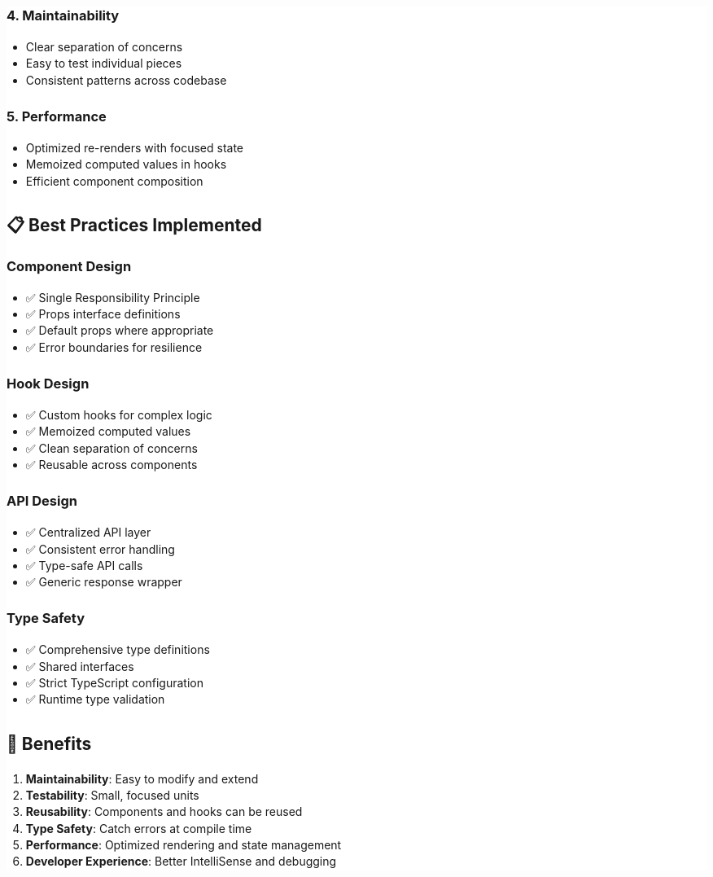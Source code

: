 ### 4. **Maintainability**

- Clear separation of concerns
- Easy to test individual pieces
- Consistent patterns across codebase

### 5. **Performance**

- Optimized re-renders with focused state
- Memoized computed values in hooks
- Efficient component composition

## 📋 Best Practices Implemented

### **Component Design**

- ✅ Single Responsibility Principle
- ✅ Props interface definitions
- ✅ Default props where appropriate
- ✅ Error boundaries for resilience

### **Hook Design**

- ✅ Custom hooks for complex logic
- ✅ Memoized computed values
- ✅ Clean separation of concerns
- ✅ Reusable across components

### **API Design**

- ✅ Centralized API layer
- ✅ Consistent error handling
- ✅ Type-safe API calls
- ✅ Generic response wrapper

### **Type Safety**

- ✅ Comprehensive type definitions
- ✅ Shared interfaces
- ✅ Strict TypeScript configuration
- ✅ Runtime type validation

## 🚀 Benefits

1. **Maintainability**: Easy to modify and extend
2. **Testability**: Small, focused units
3. **Reusability**: Components and hooks can be reused
4. **Type Safety**: Catch errors at compile time
5. **Performance**: Optimized rendering and state management
6. **Developer Experience**: Better IntelliSense and debugging
